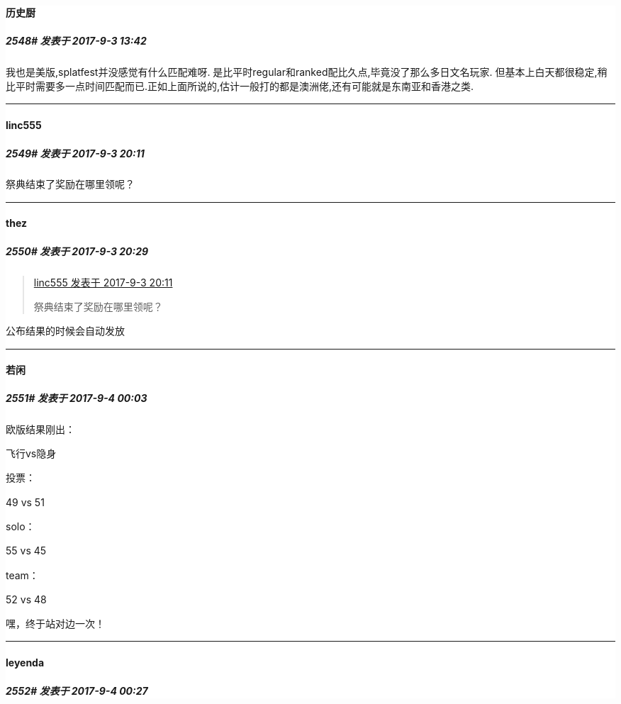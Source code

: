 ####  历史厨  
##### 2548#       发表于 2017-9-3 13:42


我也是美版,splatfest并没感觉有什么匹配难呀. 是比平时regular和ranked配比久点,毕竟没了那么多日文名玩家. 但基本上白天都很稳定,稍比平时需要多一点时间匹配而已.正如上面所说的,估计一般打的都是澳洲佬,还有可能就是东南亚和香港之类.


-----

####  linc555  
##### 2549#       发表于 2017-9-3 20:11


祭典结束了奖励在哪里领呢？


-----

####  thez  
##### 2550#       发表于 2017-9-3 20:29


<blockquote><a href="httphttps://bbs.saraba1st.com/2b/forum.php?mod=redirect&amp;goto=findpost&amp;pid=37086759&amp;ptid=1375402" target="_blank">linc555 发表于 2017-9-3 20:11</a>

祭典结束了奖励在哪里领呢？</blockquote>
公布结果的时候会自动发放


-----

####  若闲  
##### 2551#       发表于 2017-9-4 00:03


欧版结果刚出：

飞行vs隐身


投票：

49 vs 51

solo：

55 vs 45

team：

52 vs 48


嘿，终于站对边一次！


-----

####  leyenda  
##### 2552#       发表于 2017-9-4 00:27
